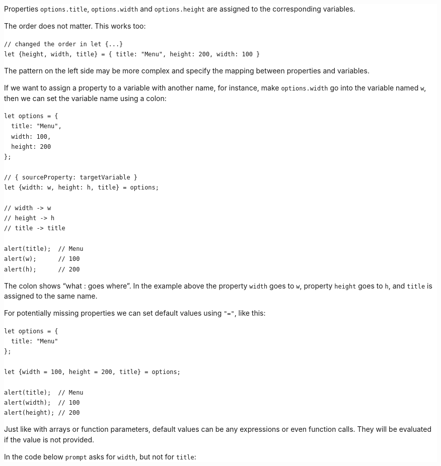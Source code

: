 Properties `options.title`, `options.width` and `options.height` are assigned to the corresponding variables.

The order does not matter. This works too:

    // changed the order in let {...}
    let {height, width, title} = { title: "Menu", height: 200, width: 100 }

The pattern on the left side may be more complex and specify the mapping between properties and variables.

If we want to assign a property to a variable with another name, for instance, make `options.width` go into the variable named `w`, then we can set the variable name using a colon:

<a href="#" class="toolbar__button toolbar__button_run" title="run"></a>

<a href="#" class="toolbar__button toolbar__button_edit" title="open in sandbox"></a>

    let options = {
      title: "Menu",
      width: 100,
      height: 200
    };

    // { sourceProperty: targetVariable }
    let {width: w, height: h, title} = options;

    // width -> w
    // height -> h
    // title -> title

    alert(title);  // Menu
    alert(w);      // 100
    alert(h);      // 200

The colon shows “what : goes where”. In the example above the property `width` goes to `w`, property `height` goes to `h`, and `title` is assigned to the same name.

For potentially missing properties we can set default values using `"="`, like this:

<a href="#" class="toolbar__button toolbar__button_run" title="run"></a>

<a href="#" class="toolbar__button toolbar__button_edit" title="open in sandbox"></a>

    let options = {
      title: "Menu"
    };

    let {width = 100, height = 200, title} = options;

    alert(title);  // Menu
    alert(width);  // 100
    alert(height); // 200

Just like with arrays or function parameters, default values can be any expressions or even function calls. They will be evaluated if the value is not provided.

In the code below `prompt` asks for `width`, but not for `title`:

<a href="#" class="toolbar__button toolbar__button_run" title="run"></a>
